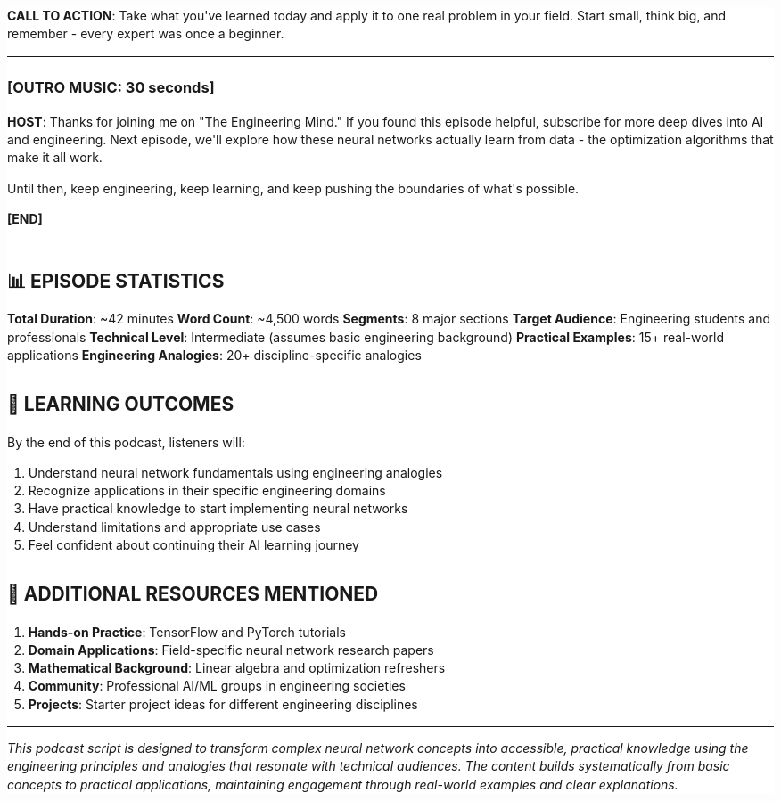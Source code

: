 **CALL TO ACTION**: Take what you've learned today and apply it to one real problem in your field. Start small, think big, and remember - every expert was once a beginner.

---

### [OUTRO MUSIC: 30 seconds]

**HOST**: Thanks for joining me on "The Engineering Mind." If you found this episode helpful, subscribe for more deep dives into AI and engineering. Next episode, we'll explore how these neural networks actually learn from data - the optimization algorithms that make it all work.

Until then, keep engineering, keep learning, and keep pushing the boundaries of what's possible.

**[END]**

---

## 📊 EPISODE STATISTICS

**Total Duration**: ~42 minutes
**Word Count**: ~4,500 words
**Segments**: 8 major sections
**Target Audience**: Engineering students and professionals
**Technical Level**: Intermediate (assumes basic engineering background)
**Practical Examples**: 15+ real-world applications
**Engineering Analogies**: 20+ discipline-specific analogies

## 🎯 LEARNING OUTCOMES

By the end of this podcast, listeners will:
1. Understand neural network fundamentals using engineering analogies
2. Recognize applications in their specific engineering domains
3. Have practical knowledge to start implementing neural networks
4. Understand limitations and appropriate use cases
5. Feel confident about continuing their AI learning journey

## 📝 ADDITIONAL RESOURCES MENTIONED

1. **Hands-on Practice**: TensorFlow and PyTorch tutorials
2. **Domain Applications**: Field-specific neural network research papers
3. **Mathematical Background**: Linear algebra and optimization refreshers
4. **Community**: Professional AI/ML groups in engineering societies
5. **Projects**: Starter project ideas for different engineering disciplines

---

*This podcast script is designed to transform complex neural network concepts into accessible, practical knowledge using the engineering principles and analogies that resonate with technical audiences. The content builds systematically from basic concepts to practical applications, maintaining engagement through real-world examples and clear explanations.*